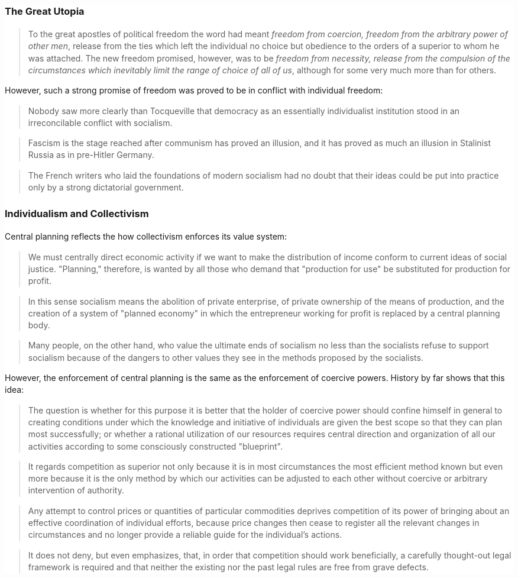 ### The Great Utopia

> To the great apostles of political freedom the word had meant _freedom from coercion, freedom from the arbitrary power of other men_, release from the ties which left the individual no choice but obedience to the orders of a superior to whom he was attached. The new freedom promised, however, was to be _freedom from necessity, release from the compulsion of the circumstances which inevitably limit the range of choice of all of us_, although for some very much more than for others.

However, such a strong promise of freedom was proved to be in conflict with individual freedom:

> Nobody saw more clearly than Tocqueville that democracy as an essentially individualist institution stood in an irreconcilable conflict with socialism.

> Fascism is the stage reached after communism has proved an illusion, and it has proved as much an illusion in Stalinist Russia as in pre-Hitler Germany.

> The French writers who laid the foundations of modern socialism had no doubt that their ideas could be put into practice only by a strong dictatorial government.

### Individualism and Collectivism

Central planning reflects the how collectivism enforces its value system:

> We must centrally direct economic activity if we want to make the distribution of income conform to current ideas of social justice. "Planning," therefore, is wanted by all those who demand that "production for use" be substituted for production for profit.

> In this sense socialism means the abolition of private enterprise, of private ownership of the means of production, and the creation of a system of "planned economy" in which the entrepreneur working for profit is replaced by a central planning body.

> Many people, on the other hand, who value the ultimate ends of socialism no less than the socialists refuse to support socialism because of the dangers to other values they see in the methods proposed by the socialists.

However, the enforcement of central planning is the same as the enforcement of coercive powers. History by far shows that this idea:
> The question is whether for this purpose it is better that the holder of coercive power should confine himself in general to creating conditions under which the knowledge and initiative of individuals are given the best scope so that they can plan most successfully; or whether a rational utilization of our resources requires central direction and organization of all our activities according to some consciously constructed "blueprint".

> It regards competition as superior not only because it is in most circumstances the most efficient method known but even more because it is the only method by which our activities can be adjusted to each other without coercive or arbitrary intervention of authority.

> Any attempt to control prices or quantities of particular commodities deprives competition of its power of bringing about an effective coordination of individual efforts, because price changes then cease to register all the relevant changes in circumstances and no longer provide a reliable guide for the individual’s actions.

> It does not deny, but even emphasizes, that, in order that competition should work beneficially, a carefully thought-out legal framework is required and that neither the existing nor the past legal rules are free from grave defects.
